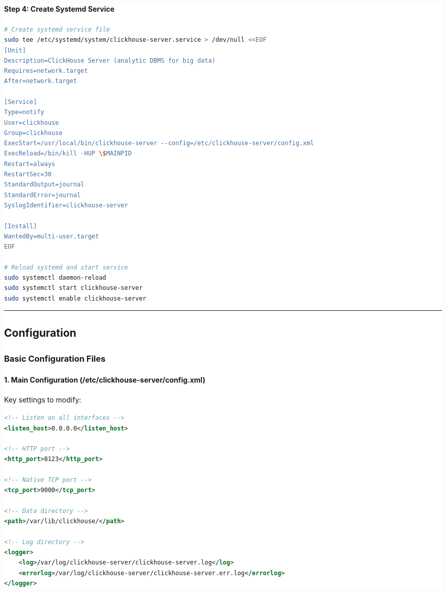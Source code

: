 #### Step 4: Create Systemd Service
```bash
# Create systemd service file
sudo tee /etc/systemd/system/clickhouse-server.service > /dev/null <<EOF
[Unit]
Description=ClickHouse Server (analytic DBMS for big data)
Requires=network.target
After=network.target

[Service]
Type=notify
User=clickhouse
Group=clickhouse
ExecStart=/usr/local/bin/clickhouse-server --config=/etc/clickhouse-server/config.xml
ExecReload=/bin/kill -HUP \$MAINPID
Restart=always
RestartSec=30
StandardOutput=journal
StandardError=journal
SyslogIdentifier=clickhouse-server

[Install]
WantedBy=multi-user.target
EOF

# Reload systemd and start service
sudo systemctl daemon-reload
sudo systemctl start clickhouse-server
sudo systemctl enable clickhouse-server
```

---

## Configuration

### Basic Configuration Files

#### 1. Main Configuration (/etc/clickhouse-server/config.xml)
Key settings to modify:
```xml
<!-- Listen on all interfaces -->
<listen_host>0.0.0.0</listen_host>

<!-- HTTP port -->
<http_port>8123</http_port>

<!-- Native TCP port -->
<tcp_port>9000</tcp_port>

<!-- Data directory -->
<path>/var/lib/clickhouse/</path>

<!-- Log directory -->
<logger>
    <log>/var/log/clickhouse-server/clickhouse-server.log</log>
    <errorlog>/var/log/clickhouse-server/clickhouse-server.err.log</errorlog>
</logger>
```
